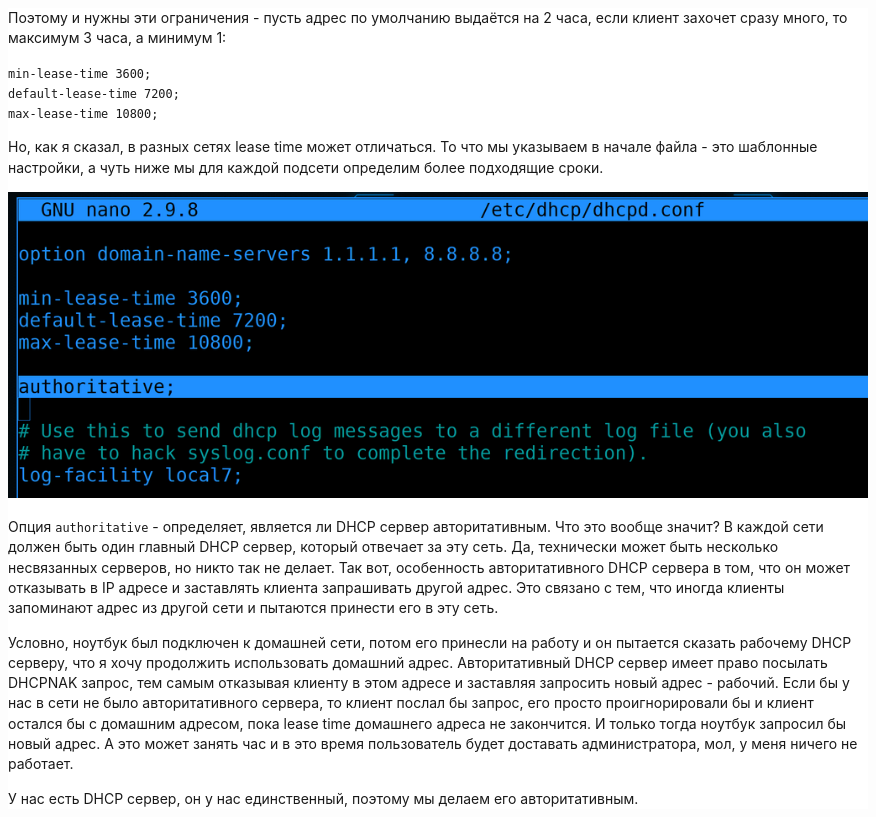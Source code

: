 Поэтому и нужны эти ограничения - пусть адрес по умолчанию выдаётся на 2 часа, если клиент захочет сразу много, то максимум 3 часа, а минимум 1:

```
min-lease-time 3600;
default-lease-time 7200;
max-lease-time 10800;
```

Но, как я сказал, в разных сетях lease time может отличаться. То что мы указываем в начале файла - это шаблонные настройки, а чуть ниже мы для каждой подсети определим более подходящие сроки.

![](images/conf4.png)

Опция ``` authoritative ``` - определяет, является ли DHCP сервер авторитативным. Что это вообще значит? В каждой сети должен быть один главный DHCP сервер, который отвечает за эту сеть. Да, технически может быть несколько несвязанных серверов, но никто так не делает. Так вот, особенность авторитативного DHCP сервера в том, что он может отказывать в IP адресе и заставлять клиента запрашивать другой адрес. Это связано с тем, что иногда клиенты запоминают адрес из другой сети и пытаются принести его в эту сеть. 

Условно, ноутбук был подключен к домашней сети, потом его принесли на работу и он пытается сказать рабочему DHCP серверу, что я хочу продолжить использовать домашний адрес. Авторитативный DHCP сервер имеет право посылать DHCPNAK запрос, тем самым отказывая клиенту в этом адресе и заставляя запросить новый адрес - рабочий. Если бы у нас в сети не было авторитативного сервера, то клиент послал бы запрос, его просто проигнорировали бы и клиент остался бы с домашним адресом, пока lease time домашнего адреса не закончится. И только тогда ноутбук запросил бы новый адрес. А это может занять час и в это время пользователь будет доставать администратора, мол, у меня ничего не работает.

У нас есть DHCP сервер, он у нас единственный, поэтому мы делаем его авторитативным. 
